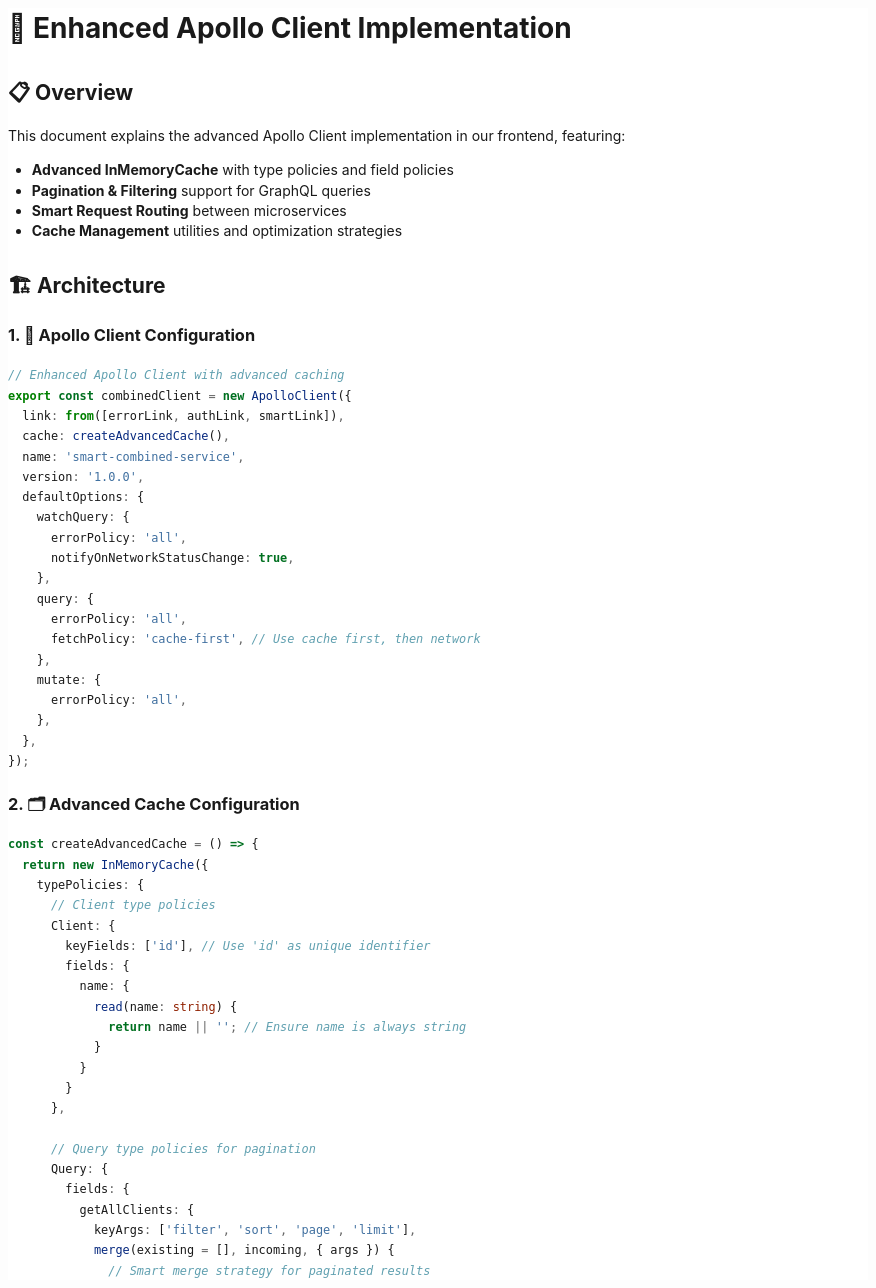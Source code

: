 # 🚀 **Enhanced Apollo Client Implementation**

## 📋 **Overview**

This document explains the advanced Apollo Client implementation in our frontend, featuring:
- **Advanced InMemoryCache** with type policies and field policies
- **Pagination & Filtering** support for GraphQL queries
- **Smart Request Routing** between microservices
- **Cache Management** utilities and optimization strategies

## 🏗️ **Architecture**

### **1. 🔌 Apollo Client Configuration**

```typescript
// Enhanced Apollo Client with advanced caching
export const combinedClient = new ApolloClient({
  link: from([errorLink, authLink, smartLink]),
  cache: createAdvancedCache(),
  name: 'smart-combined-service',
  version: '1.0.0',
  defaultOptions: {
    watchQuery: {
      errorPolicy: 'all',
      notifyOnNetworkStatusChange: true,
    },
    query: {
      errorPolicy: 'all',
      fetchPolicy: 'cache-first', // Use cache first, then network
    },
    mutate: {
      errorPolicy: 'all',
    },
  },
});
```

### **2. 🗂️ Advanced Cache Configuration**

```typescript
const createAdvancedCache = () => {
  return new InMemoryCache({
    typePolicies: {
      // Client type policies
      Client: {
        keyFields: ['id'], // Use 'id' as unique identifier
        fields: {
          name: {
            read(name: string) {
              return name || ''; // Ensure name is always string
            }
          }
        }
      },
      
      // Query type policies for pagination
      Query: {
        fields: {
          getAllClients: {
            keyArgs: ['filter', 'sort', 'page', 'limit'],
            merge(existing = [], incoming, { args }) {
              // Smart merge strategy for paginated results
```